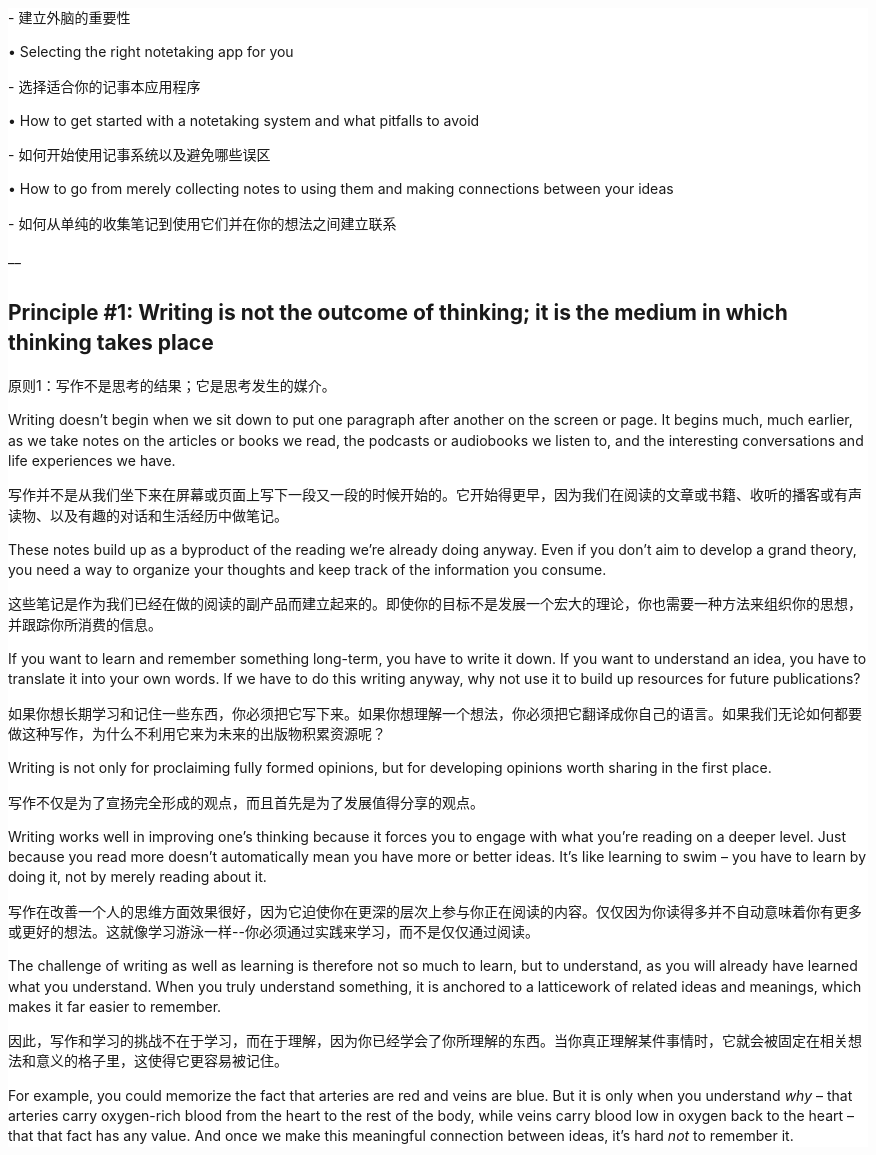 \- 建立外脑的重要性

• Selecting the right notetaking app for you  

\- 选择适合你的记事本应用程序

• How to get started with a notetaking system and what pitfalls to avoid  

\- 如何开始使用记事系统以及避免哪些误区

• How to go from merely collecting notes to using them and making connections between your ideas  

\- 如何从单纯的收集笔记到使用它们并在你的想法之间建立联系

__

## Principle #1: Writing is not the outcome of thinking; it is the medium in which thinking takes place  

原则1：写作不是思考的结果；它是思考发生的媒介。

Writing doesn’t begin when we sit down to put one paragraph after another on the screen or page. It begins much, much earlier, as we take notes on the articles or books we read, the podcasts or audiobooks we listen to, and the interesting conversations and life experiences we have.   

写作并不是从我们坐下来在屏幕或页面上写下一段又一段的时候开始的。它开始得更早，因为我们在阅读的文章或书籍、收听的播客或有声读物、以及有趣的对话和生活经历中做笔记。

These notes build up as a byproduct of the reading we’re already doing anyway. Even if you don’t aim to develop a grand theory, you need a way to organize your thoughts and keep track of the information you consume.   

这些笔记是作为我们已经在做的阅读的副产品而建立起来的。即使你的目标不是发展一个宏大的理论，你也需要一种方法来组织你的思想，并跟踪你所消费的信息。

If you want to learn and remember something long-term, you have to write it down. If you want to understand an idea, you have to translate it into your own words. If we have to do this writing anyway, why not use it to build up resources for future publications?   

如果你想长期学习和记住一些东西，你必须把它写下来。如果你想理解一个想法，你必须把它翻译成你自己的语言。如果我们无论如何都要做这种写作，为什么不利用它来为未来的出版物积累资源呢？

Writing is not only for proclaiming fully formed opinions, but for developing opinions worth sharing in the first place.   

写作不仅是为了宣扬完全形成的观点，而且首先是为了发展值得分享的观点。

Writing works well in improving one’s thinking because it forces you to engage with what you’re reading on a deeper level. Just because you read more doesn’t automatically mean you have more or better ideas. It’s Iike learning to swim – you have to learn by doing it, not by merely reading about it.  

写作在改善一个人的思维方面效果很好，因为它迫使你在更深的层次上参与你正在阅读的内容。仅仅因为你读得多并不自动意味着你有更多或更好的想法。这就像学习游泳一样--你必须通过实践来学习，而不是仅仅通过阅读。

The challenge of writing as well as learning is therefore not so much to learn, but to understand, as you will already have learned what you understand. When you truly understand something, it is anchored to a latticework of related ideas and meanings, which makes it far easier to remember.  

因此，写作和学习的挑战不在于学习，而在于理解，因为你已经学会了你所理解的东西。当你真正理解某件事情时，它就会被固定在相关想法和意义的格子里，这使得它更容易被记住。

For example, you could memorize the fact that arteries are red and veins are blue. But it is only when you understand _why_ – that arteries carry oxygen-rich blood from the heart to the rest of the body, while veins carry blood low in oxygen back to the heart – that that fact has any value. And once we make this meaningful connection between ideas, it’s hard _not_ to remember it.  
